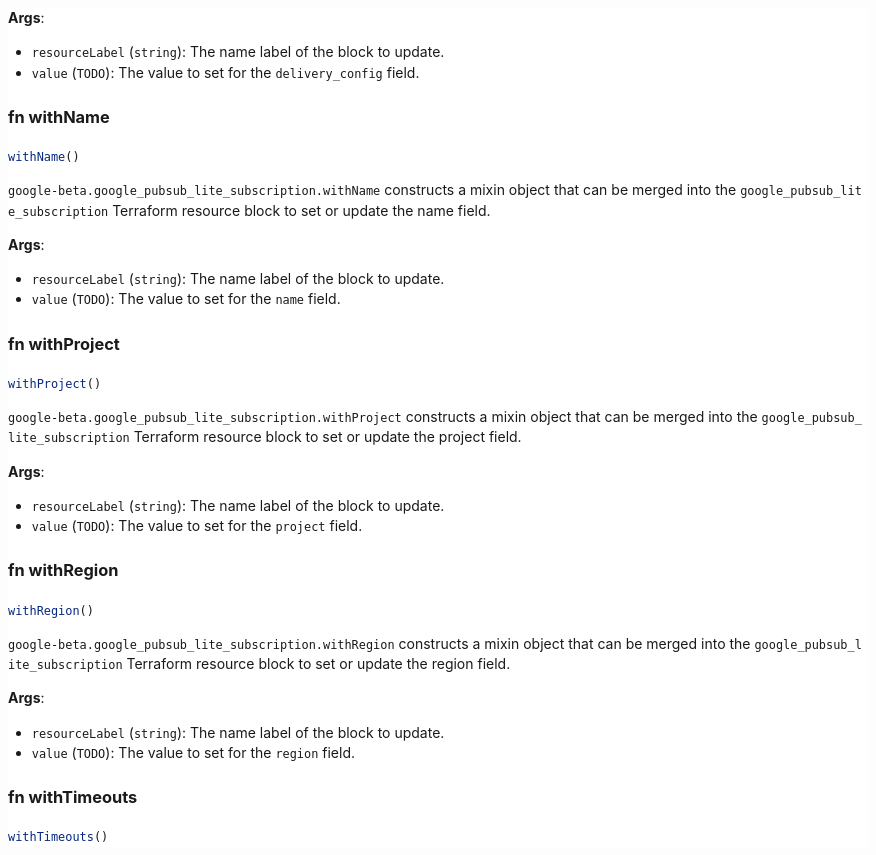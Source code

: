 **Args**:
  - `resourceLabel` (`string`): The name label of the block to update.
  - `value` (`TODO`): The value to set for the `delivery_config` field.


### fn withName

```ts
withName()
```

`google-beta.google_pubsub_lite_subscription.withName` constructs a mixin object that can be merged into the `google_pubsub_lite_subscription`
Terraform resource block to set or update the name field.



**Args**:
  - `resourceLabel` (`string`): The name label of the block to update.
  - `value` (`TODO`): The value to set for the `name` field.


### fn withProject

```ts
withProject()
```

`google-beta.google_pubsub_lite_subscription.withProject` constructs a mixin object that can be merged into the `google_pubsub_lite_subscription`
Terraform resource block to set or update the project field.



**Args**:
  - `resourceLabel` (`string`): The name label of the block to update.
  - `value` (`TODO`): The value to set for the `project` field.


### fn withRegion

```ts
withRegion()
```

`google-beta.google_pubsub_lite_subscription.withRegion` constructs a mixin object that can be merged into the `google_pubsub_lite_subscription`
Terraform resource block to set or update the region field.



**Args**:
  - `resourceLabel` (`string`): The name label of the block to update.
  - `value` (`TODO`): The value to set for the `region` field.


### fn withTimeouts

```ts
withTimeouts()
```
